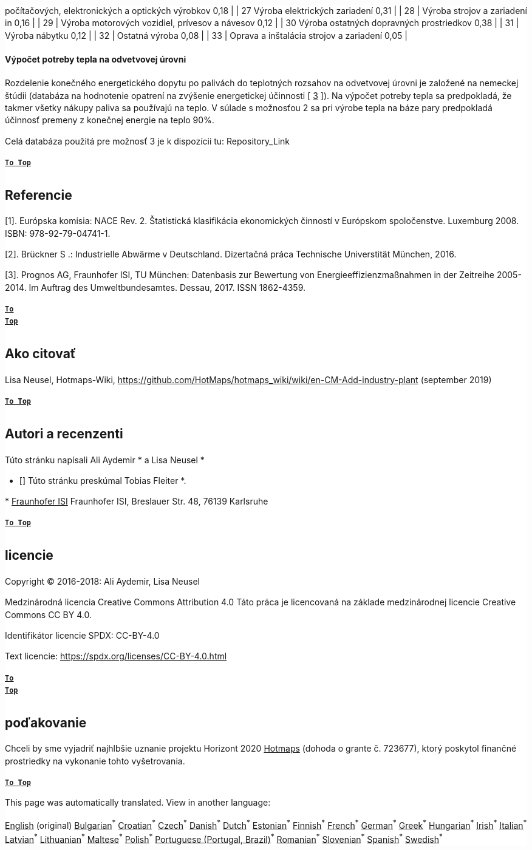 počítačových, elektronických a optických výrobkov 0,18 | | 27 Výroba elektrických zariadení 0,31 | | 28 | Výroba strojov a zariadení in 0,16 | | 29 | Výroba motorových vozidiel, prívesov a návesov 0,12 | | 30 Výroba ostatných dopravných prostriedkov 0,38 | | 31 | Výroba nábytku 0,12 | | 32 | Ostatná výroba 0,08 | | 33 | Oprava a inštalácia strojov a zariadení 0,05 | </p><h4> <a class="anchor" id="calculation-of-heat-demand-on-sectorial-level" href="#calculation-of-heat-demand-on-sectorial-level"><i class="fa fa-link"></i></a> Výpočet potreby tepla na odvetvovej úrovni </h4><p> Rozdelenie konečného energetického dopytu po palivách do teplotných rozsahov na odvetvovej úrovni je založené na nemeckej štúdii (databáza na hodnotenie opatrení na zvýšenie energetickej účinnosti [ <a href="#references">3</a> ]). Na výpočet potreby tepla sa predpokladá, že takmer všetky nákupy paliva sa používajú na teplo. V súlade s možnosťou 2 sa pri výrobe tepla na báze pary predpokladá účinnosť premeny z konečnej energie na teplo 90%. </p><p> Celá databáza použitá pre možnosť 3 je k dispozícii tu: Repository_Link </p><p><ins> <code><strong><a href="#table-of-contents">To Top</a></strong></code> </ins> </p><h2> <a class="anchor" id="references" href="#references"><i class="fa fa-link"></i></a> Referencie </h2><p> [1]. Európska komisia: NACE Rev. 2. Štatistická klasifikácia ekonomických činností v Európskom spoločenstve. Luxemburg 2008. ISBN: 978-92-79-04741-1. </p><p> [2]. Brückner S .: Industrielle Abwärme v Deutschland. Dizertačná práca Technische Universtität München, 2016. </p><p> [3]. Prognos AG, Fraunhofer ISI, TU München: Datenbasis zur Bewertung von Energieeffizienzmaßnahmen in der Zeitreihe 2005-2014. Im Auftrag des Umweltbundesamtes. Dessau, 2017. ISSN 1862-4359. </p><p><ins> <code><strong><a href="#table-of-contents">To Top</a></strong></code> </ins> </p><h2> <a class="anchor" id="how-to-cite" href="#how-to-cite"><i class="fa fa-link"></i></a> Ako citovať </h2><p> Lisa Neusel, Hotmaps-Wiki, https://github.com/HotMaps/hotmaps_wiki/wiki/en-CM-Add-industry-plant (september 2019) </p><p><ins> <code><strong><a href="#table-of-contents">To Top</a></strong></code> </ins> </p><h2> <a class="anchor" id="authors-and-reviewers" href="#authors-and-reviewers"><i class="fa fa-link"></i></a> Autori a recenzenti </h2><p> Túto stránku napísali Ali Aydemir * a Lisa Neusel * </p><ul><li> [] Túto stránku preskúmal Tobias Fleiter *. </li></ul><p> * <a href="https://isi.fraunhofer.de/">Fraunhofer ISI</a> Fraunhofer ISI, Breslauer Str. 48, 76139 Karlsruhe </p><p><ins> <code><strong><a href="#table-of-contents">To Top</a></strong></code> </ins> </p><h2> <a class="anchor" id="license" href="#license"><i class="fa fa-link"></i></a> licencie </h2><p> Copyright © 2016-2018: Ali Aydemir, Lisa Neusel </p><p> Medzinárodná licencia Creative Commons Attribution 4.0 Táto práca je licencovaná na základe medzinárodnej licencie Creative Commons CC BY 4.0. </p><p> Identifikátor licencie SPDX: CC-BY-4.0 </p><p> Text licencie: https://spdx.org/licenses/CC-BY-4.0.html </p><p><ins> <code><strong><a href="#table-of-contents">To Top</a></strong></code> </ins> </p><h2> <a class="anchor" id="acknowledgement" href="#acknowledgement"><i class="fa fa-link"></i></a> poďakovanie </h2><p> Chceli by sme vyjadriť najhlbšie uznanie projektu Horizont 2020 <a href="https://www.hotmaps-project.eu">Hotmaps</a> (dohoda o grante č. 723677), ktorý poskytol finančné prostriedky na vykonanie tohto vyšetrovania. </p><p><ins> <code><strong><a href="#table-of-contents">To Top</a></strong></code> </ins> </p>


This page was automatically translated. View in another language:

[English](../en/CM-Add-industry-plant) (original) [Bulgarian](../bg/CM-Add-industry-plant)<sup>\*</sup> [Croatian](../hr/CM-Add-industry-plant)<sup>\*</sup> [Czech](../cs/CM-Add-industry-plant)<sup>\*</sup> [Danish](../da/CM-Add-industry-plant)<sup>\*</sup> [Dutch](../nl/CM-Add-industry-plant)<sup>\*</sup> [Estonian](../et/CM-Add-industry-plant)<sup>\*</sup> [Finnish](../fi/CM-Add-industry-plant)<sup>\*</sup> [French](../fr/CM-Add-industry-plant)<sup>\*</sup> [German](../de/CM-Add-industry-plant)<sup>\*</sup> [Greek](../el/CM-Add-industry-plant)<sup>\*</sup> [Hungarian](../hu/CM-Add-industry-plant)<sup>\*</sup> [Irish](../ga/CM-Add-industry-plant)<sup>\*</sup> [Italian](../it/CM-Add-industry-plant)<sup>\*</sup> [Latvian](../lv/CM-Add-industry-plant)<sup>\*</sup> [Lithuanian](../lt/CM-Add-industry-plant)<sup>\*</sup> [Maltese](../mt/CM-Add-industry-plant)<sup>\*</sup> [Polish](../pl/CM-Add-industry-plant)<sup>\*</sup> [Portuguese (Portugal, Brazil)](../pt/CM-Add-industry-plant)<sup>\*</sup> [Romanian](../ro/CM-Add-industry-plant)<sup>\*</sup>  [Slovenian](../sl/CM-Add-industry-plant)<sup>\*</sup> [Spanish](../es/CM-Add-industry-plant)<sup>\*</sup> [Swedish](../sv/CM-Add-industry-plant)<sup>\*</sup> 
